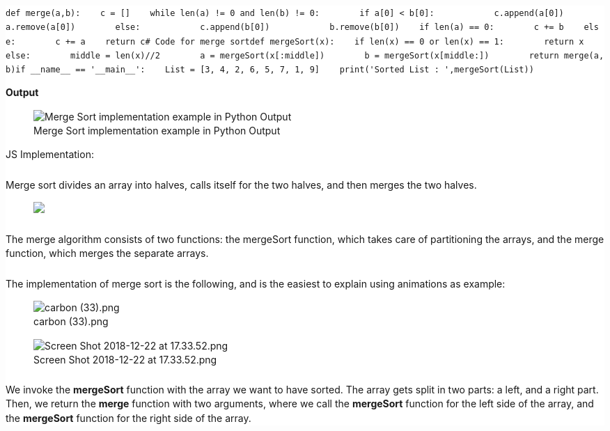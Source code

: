     ​def merge(a,b):    c = []    while len(a) != 0 and len(b) != 0:        if a[0] < b[0]:            c.append(a[0])            a.remove(a[0])        else:            c.append(b[0])            b.remove(b[0])    if len(a) == 0:        c += b    else:        c += a    return c​# Code for merge sort​def mergeSort(x):    if len(x) == 0 or len(x) == 1:        return x    else:        middle = len(x)//2        a = mergeSort(x[:middle])        b = mergeSort(x[middle:])        return merge(a,b)​if __name__ == '__main__':    List = [3, 4, 2, 6, 5, 7, 1, 9]    print('Sorted List : ',mergeSort(List))

<span class="text-4505230f--TextH400-3033861f--textContentFamily-49a318e1"><span data-key="6400979006d44bafaa6a3b6e8784eb79"><span data-offset-key="6400979006d44bafaa6a3b6e8784eb79:0">**Output**</span></span></span>

<figure><img src="https://i2.wp.com/codezup.com/wp-content/uploads/2020/01/Merge-Sort-implementation-example-in-Python-Output.png?resize=665%2C264&amp;ssl=1" alt="Merge Sort implementation example in Python Output" class="image-52799b3c" /><figcaption><span class="text-4505230f--TextH400-3033861f--textContentFamily-49a318e1" style="max-width:100%">Merge Sort implementation example in Python Output</span></figcaption></figure>

<span class="text-4505230f--HeadingH700-04e1a2a3--textContentFamily-49a318e1"><span data-key="e233d16376244d5788b05533ba112549"><span data-offset-key="e233d16376244d5788b05533ba112549:0">JS Implementation:</span></span></span>

### 

<span class="text-4505230f--HeadingH400-686c0942--textContentFamily-49a318e1"><span data-key="589ae942a0434a29976af00fc50c9b89"><span data-offset-key="589ae942a0434a29976af00fc50c9b89:0">Merge sort divides an array into halves, calls itself for the two halves, and then merges the two halves.</span></span></span>

<figure><img src="https://images.squarespace-cdn.com/content/v1/5a983f297c9327c67812b231/1545496140691-NEK7IVJAH93GBL80LXJ4/image-asset.png?format=750w" class="image-52799b3c" /></figure>

### 

<span class="text-4505230f--HeadingH400-686c0942--textContentFamily-49a318e1"><span data-key="01121fbef3de464fab0d0982a92d54c6"><span data-offset-key="01121fbef3de464fab0d0982a92d54c6:0">The merge algorithm consists of two functions: the mergeSort function, which takes care of partitioning the arrays, and the merge function, which merges the separate arrays.</span></span></span>

### 

<span class="text-4505230f--HeadingH400-686c0942--textContentFamily-49a318e1"><span data-key="a34057bf0fed4925872bed40e2734d7d"><span data-offset-key="a34057bf0fed4925872bed40e2734d7d:0">The implementation of merge sort is the following, and is the easiest to explain using animations as example:</span></span></span>

<figure><img src="https://images.squarespace-cdn.com/content/v1/5a983f297c9327c67812b231/1545496599593-Z7XPJJG6QL4M54YU3LQV/carbon+%2833%29.png?format=750w" alt="carbon (33).png" class="image-52799b3c" /><figcaption><span class="text-4505230f--TextH400-3033861f--textContentFamily-49a318e1" style="max-width:100%">carbon (33).png</span></figcaption></figure>

<figure><img src="https://images.squarespace-cdn.com/content/v1/5a983f297c9327c67812b231/1545496455849-G3GAA1EB8Z8Q5HF53RIG/Screen+Shot+2018-12-22+at+17.33.52.png?format=300w" alt="Screen Shot 2018-12-22 at 17.33.52.png" class="image-52799b3c" /><figcaption><span class="text-4505230f--TextH400-3033861f--textContentFamily-49a318e1" style="max-width:100%">Screen Shot 2018-12-22 at 17.33.52.png</span></figcaption></figure>

### 

<span class="text-4505230f--HeadingH400-686c0942--textContentFamily-49a318e1"><span data-key="a05a4ca78d9148f9afd3e1b2ce1ec249"><span data-offset-key="a05a4ca78d9148f9afd3e1b2ce1ec249:0">We invoke the </span><span data-offset-key="a05a4ca78d9148f9afd3e1b2ce1ec249:1">**mergeSort**</span><span data-offset-key="a05a4ca78d9148f9afd3e1b2ce1ec249:2"> function with the array we want to have sorted. The array gets split in two parts: a left, and a right part. Then, we return the </span><span data-offset-key="a05a4ca78d9148f9afd3e1b2ce1ec249:3">**merge**</span><span data-offset-key="a05a4ca78d9148f9afd3e1b2ce1ec249:4"> function with two arguments, where we call the </span><span data-offset-key="a05a4ca78d9148f9afd3e1b2ce1ec249:5">**mergeSort**</span><span data-offset-key="a05a4ca78d9148f9afd3e1b2ce1ec249:6"> function for the left side of the array, and the </span><span data-offset-key="a05a4ca78d9148f9afd3e1b2ce1ec249:7">**mergeSort**</span><span data-offset-key="a05a4ca78d9148f9afd3e1b2ce1ec249:8"> function for the right side of the array.</span></span></span>
